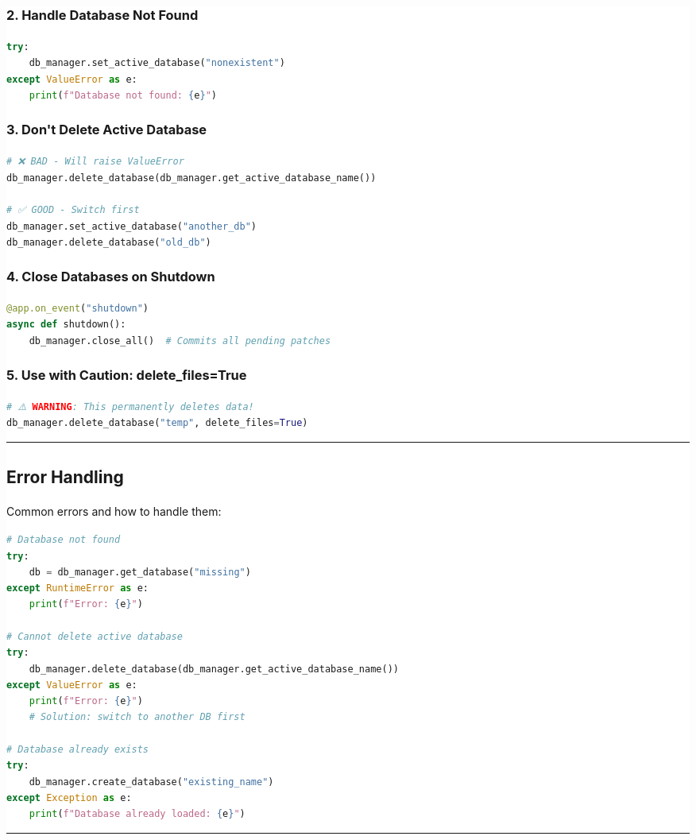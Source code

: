 ### 2. Handle Database Not Found

```python
try:
    db_manager.set_active_database("nonexistent")
except ValueError as e:
    print(f"Database not found: {e}")
```

### 3. Don't Delete Active Database

```python
# ❌ BAD - Will raise ValueError
db_manager.delete_database(db_manager.get_active_database_name())

# ✅ GOOD - Switch first
db_manager.set_active_database("another_db")
db_manager.delete_database("old_db")
```

### 4. Close Databases on Shutdown

```python
@app.on_event("shutdown")
async def shutdown():
    db_manager.close_all()  # Commits all pending patches
```

### 5. Use with Caution: delete_files=True

```python
# ⚠️ WARNING: This permanently deletes data!
db_manager.delete_database("temp", delete_files=True)
```

---

## Error Handling

Common errors and how to handle them:

```python
# Database not found
try:
    db = db_manager.get_database("missing")
except RuntimeError as e:
    print(f"Error: {e}")

# Cannot delete active database
try:
    db_manager.delete_database(db_manager.get_active_database_name())
except ValueError as e:
    print(f"Error: {e}")
    # Solution: switch to another DB first

# Database already exists
try:
    db_manager.create_database("existing_name")
except Exception as e:
    print(f"Database already loaded: {e}")
```

---
